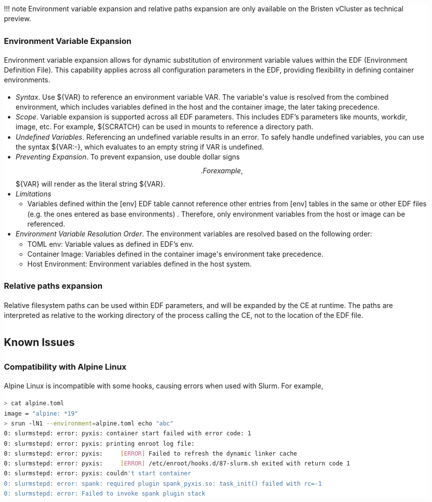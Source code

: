 !!! note
    Environment variable expansion and relative paths expansion are only available on the Bristen vCluster as technical preview.

### Environment Variable Expansion

Environment variable expansion allows for dynamic substitution of environment variable values within the EDF (Environment Definition File). This capability applies across all configuration parameters in the EDF, providing flexibility in defining container environments.

 * *Syntax*. Use ${VAR} to reference an environment variable VAR. The variable's value is resolved from the combined environment, which includes variables defined in the host and the container image, the later taking precedence.
 * *Scope*. Variable expansion is supported across all EDF parameters. This includes EDF’s parameters like mounts, workdir, image, etc. For example, ${SCRATCH} can be used in mounts to reference a directory path.
 * *Undefined Variables*. Referencing an undefined variable results in an error. To safely handle undefined variables, you can use the syntax ${VAR:-}, which evaluates to an empty string if VAR is undefined.
 * *Preventing Expansion*. To prevent expansion, use double dollar signs $$. For example, $$${VAR} will render as the literal string ${VAR}.
 * *Limitations*
    * Variables defined within the [env] EDF table cannot reference other entries from [env] tables in the same or other EDF files (e.g. the ones entered as base environments) . Therefore, only environment variables from the host or image can be referenced.
 * *Environment Variable Resolution Order*. The environment variables are resolved based on the following order:
     * TOML env: Variable values as defined in EDF’s env.
     * Container Image: Variables defined in the container image's environment take precedence.
     * Host Environment: Environment variables defined in the host system.

### Relative paths expansion

Relative filesystem paths can be used within EDF parameters, and will be expanded by the CE at runtime. The paths are interpreted as relative to the working directory of the process calling the CE, not to the location of the EDF file.

## Known Issues

### Compatibility with Alpine Linux

Alpine Linux is incompatible with some hooks, causing errors when used with Slurm. For example,

```bash
> cat alpine.toml
image = "alpine: *19"
> srun -lN1 --environment=alpine.toml echo "abc"
0: slurmstepd: error: pyxis: container start failed with error code: 1
0: slurmstepd: error: pyxis: printing enroot log file:
0: slurmstepd: error: pyxis:     [ERROR] Failed to refresh the dynamic linker cache
0: slurmstepd: error: pyxis:     [ERROR] /etc/enroot/hooks.d/87-slurm.sh exited with return code 1
0: slurmstepd: error: pyxis: couldn't start container
0: slurmstepd: error: spank: required plugin spank_pyxis.so: task_init() failed with rc=-1
0: slurmstepd: error: Failed to invoke spank plugin stack
```
